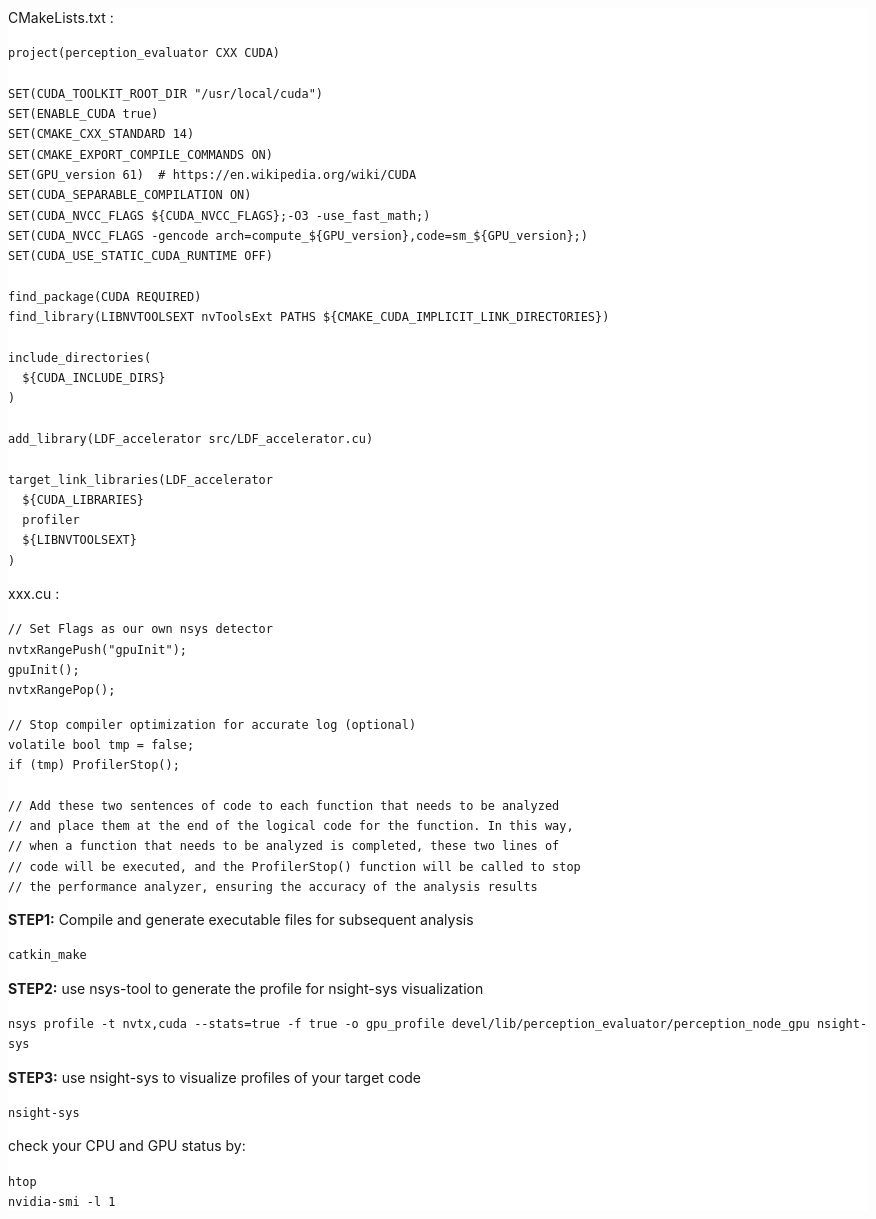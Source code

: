 CMakeLists.txt :
```
project(perception_evaluator CXX CUDA)

SET(CUDA_TOOLKIT_ROOT_DIR "/usr/local/cuda")
SET(ENABLE_CUDA true)
SET(CMAKE_CXX_STANDARD 14)
SET(CMAKE_EXPORT_COMPILE_COMMANDS ON)
SET(GPU_version 61)  # https://en.wikipedia.org/wiki/CUDA
SET(CUDA_SEPARABLE_COMPILATION ON)
SET(CUDA_NVCC_FLAGS ${CUDA_NVCC_FLAGS};-O3 -use_fast_math;)
SET(CUDA_NVCC_FLAGS -gencode arch=compute_${GPU_version},code=sm_${GPU_version};)
SET(CUDA_USE_STATIC_CUDA_RUNTIME OFF)

find_package(CUDA REQUIRED)
find_library(LIBNVTOOLSEXT nvToolsExt PATHS ${CMAKE_CUDA_IMPLICIT_LINK_DIRECTORIES})

include_directories(
  ${CUDA_INCLUDE_DIRS}
)

add_library(LDF_accelerator src/LDF_accelerator.cu)

target_link_libraries(LDF_accelerator 
  ${CUDA_LIBRARIES}
  profiler
  ${LIBNVTOOLSEXT}
)
```
xxx.cu :
```
// Set Flags as our own nsys detector
nvtxRangePush("gpuInit");
gpuInit();
nvtxRangePop();
```
```
// Stop compiler optimization for accurate log (optional)
volatile bool tmp = false;
if (tmp) ProfilerStop();

// Add these two sentences of code to each function that needs to be analyzed
// and place them at the end of the logical code for the function. In this way, 
// when a function that needs to be analyzed is completed, these two lines of 
// code will be executed, and the ProfilerStop() function will be called to stop
// the performance analyzer, ensuring the accuracy of the analysis results
```

**STEP1:** Compile and generate executable files for subsequent analysis
```
catkin_make
```
**STEP2:** use nsys-tool to generate the profile for nsight-sys visualization
```
nsys profile -t nvtx,cuda --stats=true -f true -o gpu_profile devel/lib/perception_evaluator/perception_node_gpu nsight-sys
```
**STEP3:** use nsight-sys to visualize profiles of your target code
```
nsight-sys
```
check your CPU and GPU status by:
```
htop
nvidia-smi -l 1
```
